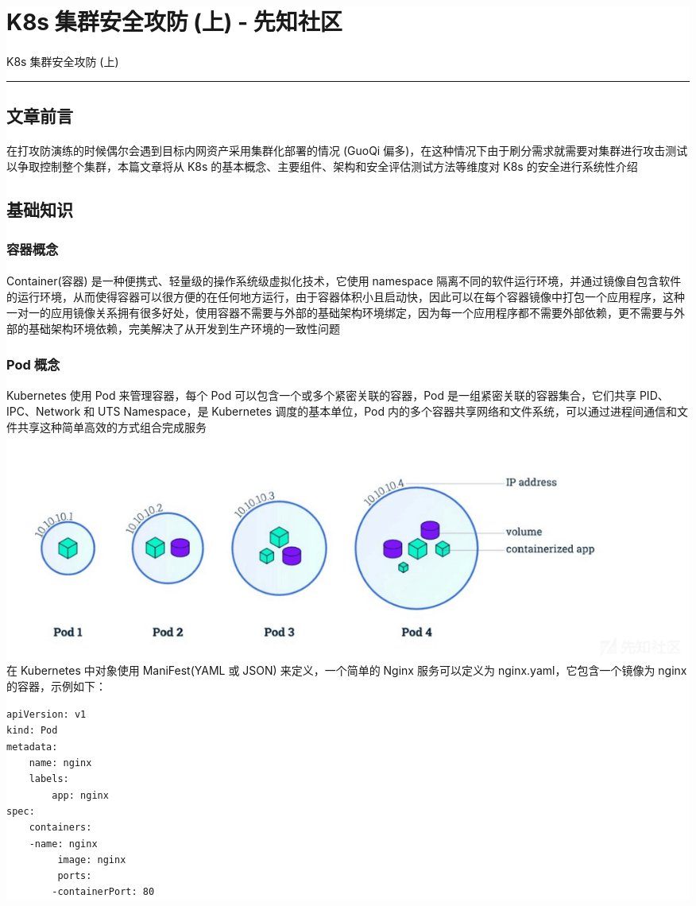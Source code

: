 

# K8s 集群安全攻防 (上) - 先知社区

K8s 集群安全攻防 (上)

- - -

## 文章前言

在打攻防演练的时候偶尔会遇到目标内网资产采用集群化部署的情况 (GuoQi 偏多)，在这种情况下由于刷分需求就需要对集群进行攻击测试以争取控制整个集群，本篇文章将从 K8s 的基本概念、主要组件、架构和安全评估测试方法等维度对 K8s 的安全进行系统性介绍

## 基础知识

### 容器概念

Container(容器) 是一种便携式、轻量级的操作系统级虚拟化技术，它使用 namespace 隔离不同的软件运行环境，并通过镜像自包含软件的运行环境，从而使得容器可以很方便的在任何地方运行，由于容器体积小且启动快，因此可以在每个容器镜像中打包一个应用程序，这种一对一的应用镜像关系拥有很多好处，使用容器不需要与外部的基础架构环境绑定，因为每一个应用程序都不需要外部依赖，更不需要与外部的基础架构环境依赖，完美解决了从开发到生产环境的一致性问题

### Pod 概念

Kubernetes 使用 Pod 来管理容器，每个 Pod 可以包含一个或多个紧密关联的容器，Pod 是一组紧密关联的容器集合，它们共享 PID、IPC、Network 和 UTS Namespace，是 Kubernetes 调度的基本单位，Pod 内的多个容器共享网络和文件系统，可以通过进程间通信和文件共享这种简单高效的方式组合完成服务  
[![](assets/1701826061-3ac5d403949c0d7283cacc0d7563903f.png)](https://xzfile.aliyuncs.com/media/upload/picture/20231025162739-5c21726a-7310-1.png)  
在 Kubernetes 中对象使用 ManiFest(YAML 或 JSON) 来定义，一个简单的 Nginx 服务可以定义为 nginx.yaml，它包含一个镜像为 nginx 的容器，示例如下：

```plain
apiVersion: v1
kind: Pod
metadata:
    name: nginx
    labels:
        app: nginx
spec:
    containers:
    -name: nginx
         image: nginx
         ports:
        -containerPort: 80
```
